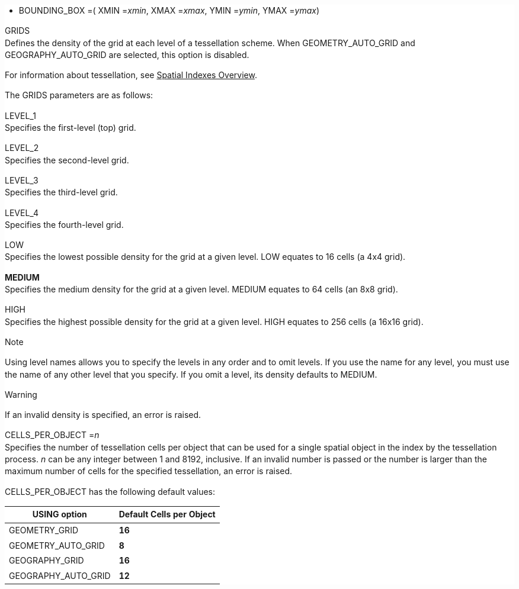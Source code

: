 -   BOUNDING_BOX =( XMIN =*xmin*, XMAX =*xmax*, YMIN =*ymin*, YMAX =*ymax*)  
  
GRIDS  
Defines the density of the grid at each level of a tessellation scheme. When GEOMETRY_AUTO_GRID and GEOGRAPHY_AUTO_GRID are selected, this option is disabled.  
  
 For information about tessellation, see [Spatial Indexes Overview](../../relational-databases/spatial/spatial-indexes-overview.md).  
  
 The GRIDS parameters are as follows:  
  
 LEVEL_1  
 Specifies the first-level (top) grid.  
  
 LEVEL_2  
 Specifies the second-level grid.  
  
 LEVEL_3  
 Specifies the third-level grid.  
  
 LEVEL_4  
 Specifies the fourth-level grid.  
  
 LOW  
 Specifies the lowest possible density for the grid at a given level. LOW equates to 16 cells (a 4x4 grid).  
  
 **MEDIUM**  
 Specifies the medium density for the grid at a given level. MEDIUM equates to 64 cells (an 8x8 grid).  
  
 HIGH  
 Specifies the highest possible density for the grid at a given level. HIGH equates to 256 cells (a 16x16 grid).  
  
> [!NOTE] 
> Using level names allows you to specify the levels in any order and to omit levels. If you use the name for any level, you must use the name of any other level that you specify. If you omit a level, its density defaults to MEDIUM.  
  
> [!WARNING] 
> If an invalid density is specified, an error is raised.  
  
CELLS_PER_OBJECT =*n*  
Specifies the number of tessellation cells per object that can be used for a single spatial object in the index by the tessellation process. *n* can be any integer between 1 and 8192, inclusive. If an invalid number is passed or the number is larger than the maximum number of cells for the specified tessellation, an error is raised.  
  
 CELLS_PER_OBJECT has the following default values:  
  
|USING option|Default Cells per Object|  
|------------------|------------------------------|  
|GEOMETRY_GRID|**16**|  
|GEOMETRY_AUTO_GRID|**8**|  
|GEOGRAPHY_GRID|**16**|  
|GEOGRAPHY_AUTO_GRID|**12**|  
  